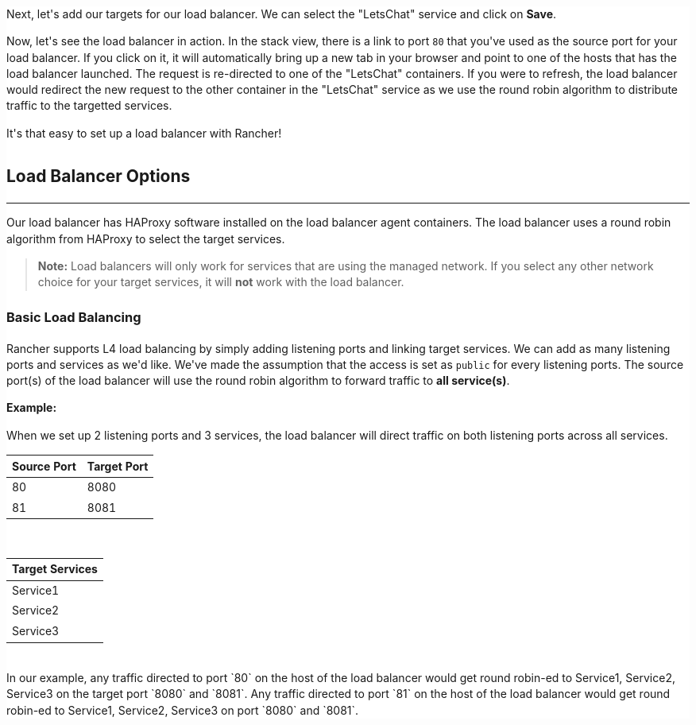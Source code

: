 Next, let's add our targets for our load balancer. We can select the "LetsChat" service and click on **Save**. 

Now, let's see the load balancer in action. In the stack view, there is a link to  port `80` that you've used as the source port for your load balancer. If you click on it, it will automatically bring up a new tab in your browser and point to one of the hosts that has the load balancer launched. The request is re-directed to one of the "LetsChat" containers. If you were to refresh, the load balancer would redirect the new request to the other container in the "LetsChat" service as we use the round robin algorithm to distribute traffic to the targetted services.

It's that easy to set up a load balancer with Rancher! 

## Load Balancer Options  
---

Our load balancer has HAProxy software installed on the load balancer agent containers. The load balancer uses a round robin algorithm from HAProxy to select the target services. 

> **Note:** Load balancers will only work for services that are using the managed network. If you select any other network choice for your target services, it will **not** work with the load balancer.

### Basic Load Balancing

Rancher supports L4 load balancing by simply adding listening ports and linking target services. We can add as many listening ports and services as we'd like. We've made the assumption that the access is set as `public` for every listening ports. The source port(s) of the load balancer will use the round robin algorithm to forward traffic to **all service(s)**.

**Example:**

When we set up 2 listening ports and 3 services, the load balancer will direct traffic on both listening ports across all services.

Source Port | Target Port
---|---
80 | 8080
81 | 8081

<br>

|Target Services|
|---|
|Service1|
|Service2|
|Service3|

<br>
In our example, any traffic directed to port `80` on the host of the load balancer would get round robin-ed to  Service1, Service2, Service3 on the target port `8080` and `8081`. Any traffic directed to port `81` on the host of the load balancer would get round robin-ed to Service1, Service2, Service3 on port `8080` and `8081`. 
